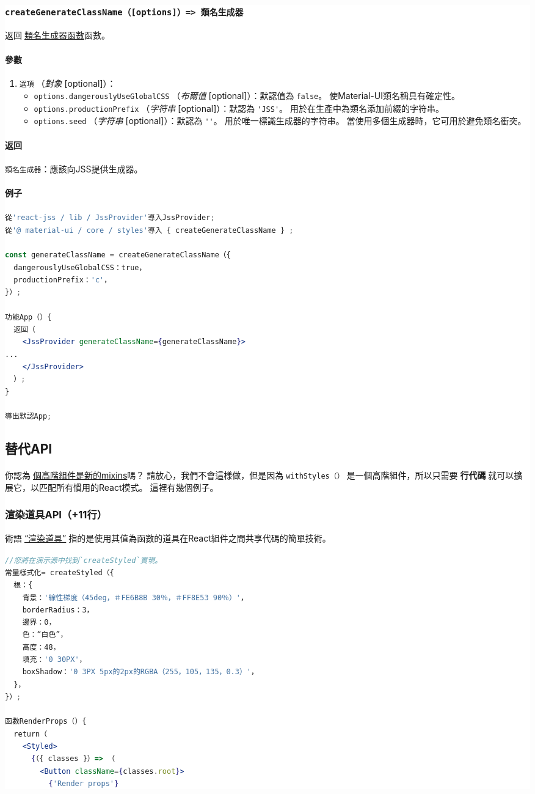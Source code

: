 ### `createGenerateClassName（[options]）=> 類名生成器`

返回 [類名生成器函數](http://cssinjs.org/js-api/#generate-your-own-class-names)函數。

#### 參數

1. `選項` （*對象* [optional]）： 
    - `options.dangerouslyUseGlobalCSS` （*布爾值* [optional]）：默認值為 `false`。 使Material-UI類名稱具有確定性。
    - `options.productionPrefix` （*字符串* [optional]）：默認為 `'JSS'`。 用於在生產中為類名添加前綴的字符串。
    - `options.seed` （*字符串* [optional]）：默認為 `''`。 用於唯一標識生成器的字符串。 當使用多個生成器時，它可用於避免類名衝突。

#### 返回

`類名生成器`：應該向JSS提供生成器。

#### 例子

```jsx
從'react-jss / lib / JssProvider'導入JssProvider;
從'@ material-ui / core / styles'導入 { createGenerateClassName } ;

const generateClassName = createGenerateClassName（{
  dangerouslyUseGlobalCSS：true，
  productionPrefix：'c'，
}）;

功能App（）{
  返回（
    <JssProvider generateClassName={generateClassName}>
...
    </JssProvider>
  ）;
}

導出默認App;
```

## 替代API

你認為 [個高階組件是新的mixins](https://cdb.reacttraining.com/use-a-render-prop-50de598f11ce)嗎？ 請放心，我們不會這樣做，但是因為 `withStyles（）` 是一個高階組件，所以只需要 **行代碼** 就可以擴展它，以匹配所有慣用的React模式。 這裡有幾個例子。

### 渲染道具API（+11行）

術語 [“渲染道具”](https://reactjs.org/docs/render-props.html) 指的是使用其值為函數的道具在React組件之間共享代碼的簡單技術。

```jsx
//您將在演示源中找到`createStyled`實現。
常量樣式化= createStyled（{
  根：{
    背景：'線性梯度（45deg，＃FE6B8B 30％，＃FF8E53 90％）'，
    borderRadius：3，
    邊界：0，
    色：“白色”，
    高度：48，
    填充：'0 30PX'，
    boxShadow：'0 3PX 5px的2px的RGBA（255，105，135，0.3）'，
  }，
}）;

函數RenderProps（）{
  return（
    <Styled>
      {（{ classes }）=> （
        <Button className={classes.root}>
          {'Render props'}
```